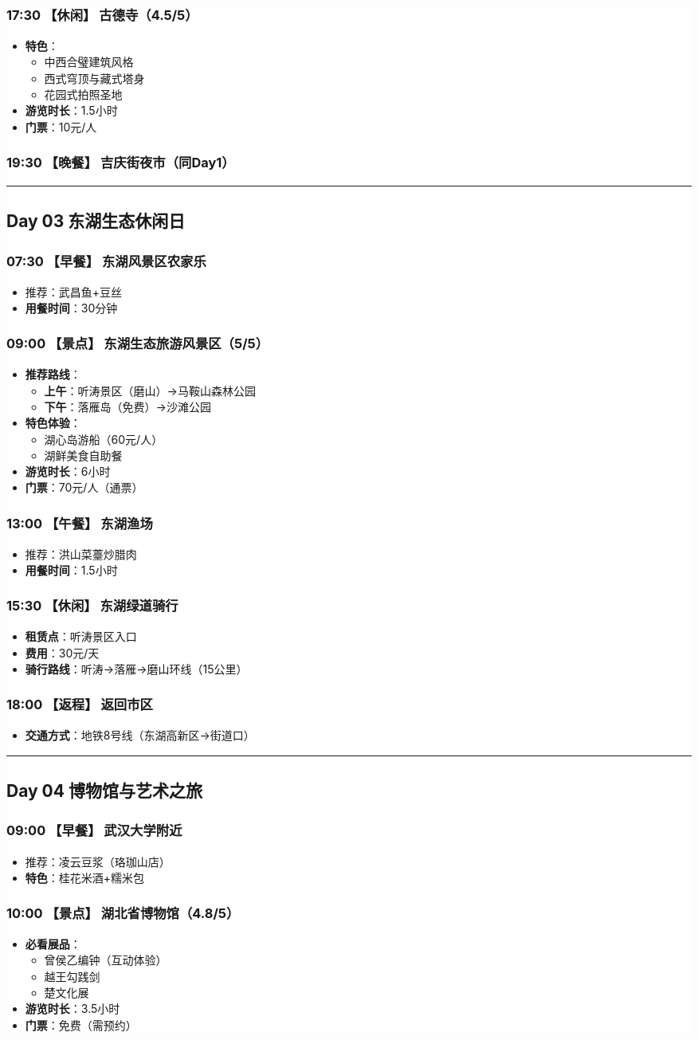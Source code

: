 ### **17:30** 【休闲】 古德寺（4.5/5）
- **特色**：
  - 中西合璧建筑风格
  - 西式穹顶与藏式塔身
  - 花园式拍照圣地
- **游览时长**：1.5小时
- **门票**：10元/人

### **19:30** 【晚餐】 吉庆街夜市（同Day1）

---

## Day 03 东湖生态休闲日
### **07:30** 【早餐】 东湖风景区农家乐
- 推荐：武昌鱼+豆丝
- **用餐时间**：30分钟

### **09:00** 【景点】 东湖生态旅游风景区（5/5）
- **推荐路线**：
  - **上午**：听涛景区（磨山）→马鞍山森林公园
  - **下午**：落雁岛（免费）→沙滩公园
- **特色体验**：
  - 湖心岛游船（60元/人）
  - 湖鲜美食自助餐
- **游览时长**：6小时
- **门票**：70元/人（通票）

### **13:00** 【午餐】 东湖渔场
- 推荐：洪山菜薹炒腊肉
- **用餐时间**：1.5小时

### **15:30** 【休闲】 东湖绿道骑行
- **租赁点**：听涛景区入口
- **费用**：30元/天
- **骑行路线**：听涛→落雁→磨山环线（15公里）

### **18:00** 【返程】 返回市区
- **交通方式**：地铁8号线（东湖高新区→街道口）

---

## Day 04 博物馆与艺术之旅
### **09:00** 【早餐】 武汉大学附近
- 推荐：凌云豆浆（珞珈山店）
- **特色**：桂花米酒+糯米包

### **10:00** 【景点】 湖北省博物馆（4.8/5）
- **必看展品**：
  - 曾侯乙编钟（互动体验）
  - 越王勾践剑
  - 楚文化展
- **游览时长**：3.5小时
- **门票**：免费（需预约）
